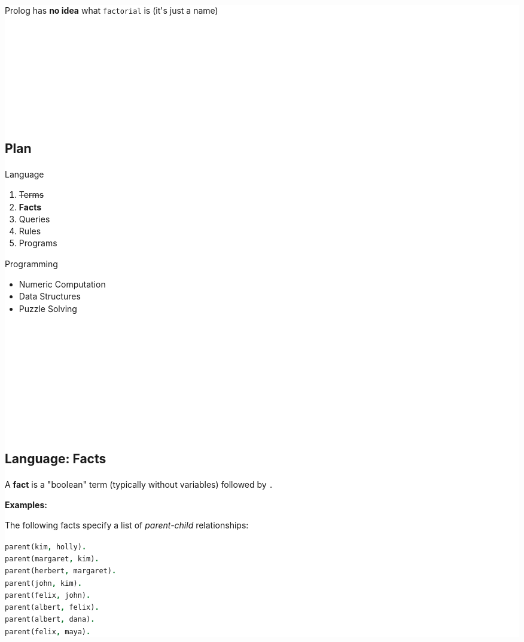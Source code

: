 Prolog has **no idea** what `factorial` is (it's just a name)

<br>
<br>
<br>
<br>
<br>
<br>
<br>
<br> 


## Plan

Language

1. ~~Terms~~
2. **Facts**
3. Queries
4. Rules
5. Programs

Programming

- Numeric Computation
- Data Structures
- Puzzle Solving

<br>
<br>
<br>
<br>
<br>
<br>
<br>
<br>
<br>

## Language: Facts

A **fact** is a "boolean" term (typically without variables) followed by `.`


**Examples:**

The following facts specify a list of *parent-child* relationships:

```prolog
parent(kim, holly).  
parent(margaret, kim).  
parent(herbert, margaret).
parent(john, kim).
parent(felix, john).  
parent(albert, felix).
parent(albert, dana).
parent(felix, maya).  
```
